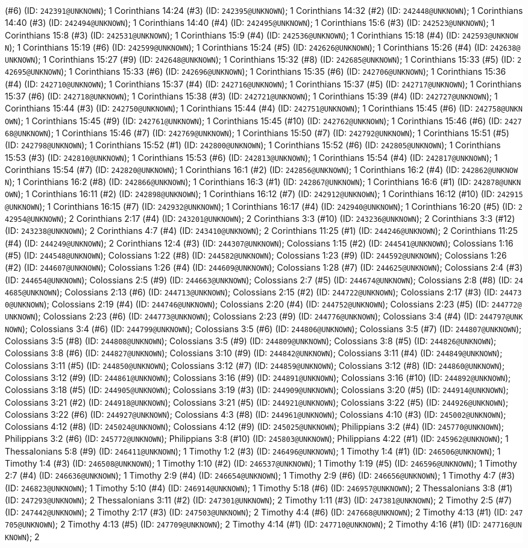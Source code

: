 (#6) (ID: `242391@UNKNOWN`); 1 Corinthians 14:24 (#3) (ID: `242395@UNKNOWN`); 1 Corinthians 14:32 (#2) (ID: `242448@UNKNOWN`); 1 Corinthians 14:40 (#3) (ID: `242494@UNKNOWN`); 1 Corinthians 14:40 (#4) (ID: `242495@UNKNOWN`); 1 Corinthians 15:6 (#3) (ID: `242523@UNKNOWN`); 1 Corinthians 15:8 (#3) (ID: `242531@UNKNOWN`); 1 Corinthians 15:9 (#4) (ID: `242536@UNKNOWN`); 1 Corinthians 15:18 (#4) (ID: `242593@UNKNOWN`); 1 Corinthians 15:19 (#6) (ID: `242599@UNKNOWN`); 1 Corinthians 15:24 (#5) (ID: `242626@UNKNOWN`); 1 Corinthians 15:26 (#4) (ID: `242638@UNKNOWN`); 1 Corinthians 15:27 (#9) (ID: `242648@UNKNOWN`); 1 Corinthians 15:32 (#8) (ID: `242685@UNKNOWN`); 1 Corinthians 15:33 (#5) (ID: `242695@UNKNOWN`); 1 Corinthians 15:33 (#6) (ID: `242696@UNKNOWN`); 1 Corinthians 15:35 (#6) (ID: `242706@UNKNOWN`); 1 Corinthians 15:36 (#4) (ID: `242710@UNKNOWN`); 1 Corinthians 15:37 (#4) (ID: `242716@UNKNOWN`); 1 Corinthians 15:37 (#5) (ID: `242717@UNKNOWN`); 1 Corinthians 15:37 (#6) (ID: `242718@UNKNOWN`); 1 Corinthians 15:38 (#3) (ID: `242721@UNKNOWN`); 1 Corinthians 15:39 (#4) (ID: `242727@UNKNOWN`); 1 Corinthians 15:44 (#3) (ID: `242750@UNKNOWN`); 1 Corinthians 15:44 (#4) (ID: `242751@UNKNOWN`); 1 Corinthians 15:45 (#6) (ID: `242758@UNKNOWN`); 1 Corinthians 15:45 (#9) (ID: `242761@UNKNOWN`); 1 Corinthians 15:45 (#10) (ID: `242762@UNKNOWN`); 1 Corinthians 15:46 (#6) (ID: `242768@UNKNOWN`); 1 Corinthians 15:46 (#7) (ID: `242769@UNKNOWN`); 1 Corinthians 15:50 (#7) (ID: `242792@UNKNOWN`); 1 Corinthians 15:51 (#5) (ID: `242798@UNKNOWN`); 1 Corinthians 15:52 (#1) (ID: `242800@UNKNOWN`); 1 Corinthians 15:52 (#6) (ID: `242805@UNKNOWN`); 1 Corinthians 15:53 (#3) (ID: `242810@UNKNOWN`); 1 Corinthians 15:53 (#6) (ID: `242813@UNKNOWN`); 1 Corinthians 15:54 (#4) (ID: `242817@UNKNOWN`); 1 Corinthians 15:54 (#7) (ID: `242820@UNKNOWN`); 1 Corinthians 16:1 (#2) (ID: `242856@UNKNOWN`); 1 Corinthians 16:2 (#4) (ID: `242862@UNKNOWN`); 1 Corinthians 16:2 (#8) (ID: `242866@UNKNOWN`); 1 Corinthians 16:3 (#1) (ID: `242867@UNKNOWN`); 1 Corinthians 16:6 (#1) (ID: `242878@UNKNOWN`); 1 Corinthians 16:11 (#2) (ID: `242898@UNKNOWN`); 1 Corinthians 16:12 (#7) (ID: `242912@UNKNOWN`); 1 Corinthians 16:12 (#10) (ID: `242915@UNKNOWN`); 1 Corinthians 16:15 (#7) (ID: `242932@UNKNOWN`); 1 Corinthians 16:17 (#4) (ID: `242940@UNKNOWN`); 1 Corinthians 16:20 (#5) (ID: `242954@UNKNOWN`); 2 Corinthians 2:17 (#4) (ID: `243201@UNKNOWN`); 2 Corinthians 3:3 (#10) (ID: `243236@UNKNOWN`); 2 Corinthians 3:3 (#12) (ID: `243238@UNKNOWN`); 2 Corinthians 4:7 (#4) (ID: `243410@UNKNOWN`); 2 Corinthians 11:25 (#1) (ID: `244246@UNKNOWN`); 2 Corinthians 11:25 (#4) (ID: `244249@UNKNOWN`); 2 Corinthians 12:4 (#3) (ID: `244307@UNKNOWN`); Colossians 1:15 (#2) (ID: `244541@UNKNOWN`); Colossians 1:16 (#5) (ID: `244548@UNKNOWN`); Colossians 1:22 (#8) (ID: `244582@UNKNOWN`); Colossians 1:23 (#9) (ID: `244592@UNKNOWN`); Colossians 1:26 (#2) (ID: `244607@UNKNOWN`); Colossians 1:26 (#4) (ID: `244609@UNKNOWN`); Colossians 1:28 (#7) (ID: `244625@UNKNOWN`); Colossians 2:4 (#3) (ID: `244654@UNKNOWN`); Colossians 2:5 (#9) (ID: `244663@UNKNOWN`); Colossians 2:7 (#5) (ID: `244674@UNKNOWN`); Colossians 2:8 (#8) (ID: `244685@UNKNOWN`); Colossians 2:13 (#6) (ID: `244713@UNKNOWN`); Colossians 2:15 (#2) (ID: `244722@UNKNOWN`); Colossians 2:17 (#3) (ID: `244730@UNKNOWN`); Colossians 2:19 (#4) (ID: `244746@UNKNOWN`); Colossians 2:20 (#4) (ID: `244752@UNKNOWN`); Colossians 2:23 (#5) (ID: `244772@UNKNOWN`); Colossians 2:23 (#6) (ID: `244773@UNKNOWN`); Colossians 2:23 (#9) (ID: `244776@UNKNOWN`); Colossians 3:4 (#4) (ID: `244797@UNKNOWN`); Colossians 3:4 (#6) (ID: `244799@UNKNOWN`); Colossians 3:5 (#6) (ID: `244806@UNKNOWN`); Colossians 3:5 (#7) (ID: `244807@UNKNOWN`); Colossians 3:5 (#8) (ID: `244808@UNKNOWN`); Colossians 3:5 (#9) (ID: `244809@UNKNOWN`); Colossians 3:8 (#5) (ID: `244826@UNKNOWN`); Colossians 3:8 (#6) (ID: `244827@UNKNOWN`); Colossians 3:10 (#9) (ID: `244842@UNKNOWN`); Colossians 3:11 (#4) (ID: `244849@UNKNOWN`); Colossians 3:11 (#5) (ID: `244850@UNKNOWN`); Colossians 3:12 (#7) (ID: `244859@UNKNOWN`); Colossians 3:12 (#8) (ID: `244860@UNKNOWN`); Colossians 3:12 (#9) (ID: `244861@UNKNOWN`); Colossians 3:16 (#9) (ID: `244891@UNKNOWN`); Colossians 3:16 (#10) (ID: `244892@UNKNOWN`); Colossians 3:18 (#5) (ID: `244905@UNKNOWN`); Colossians 3:19 (#3) (ID: `244909@UNKNOWN`); Colossians 3:20 (#5) (ID: `244914@UNKNOWN`); Colossians 3:21 (#2) (ID: `244918@UNKNOWN`); Colossians 3:21 (#5) (ID: `244921@UNKNOWN`); Colossians 3:22 (#5) (ID: `244926@UNKNOWN`); Colossians 3:22 (#6) (ID: `244927@UNKNOWN`); Colossians 4:3 (#8) (ID: `244961@UNKNOWN`); Colossians 4:10 (#3) (ID: `245002@UNKNOWN`); Colossians 4:12 (#8) (ID: `245024@UNKNOWN`); Colossians 4:12 (#9) (ID: `245025@UNKNOWN`); Philippians 3:2 (#4) (ID: `245770@UNKNOWN`); Philippians 3:2 (#6) (ID: `245772@UNKNOWN`); Philippians 3:8 (#10) (ID: `245803@UNKNOWN`); Philippians 4:22 (#1) (ID: `245962@UNKNOWN`); 1 Thessalonians 5:8 (#9) (ID: `246411@UNKNOWN`); 1 Timothy 1:2 (#3) (ID: `246496@UNKNOWN`); 1 Timothy 1:4 (#1) (ID: `246506@UNKNOWN`); 1 Timothy 1:4 (#3) (ID: `246508@UNKNOWN`); 1 Timothy 1:10 (#2) (ID: `246537@UNKNOWN`); 1 Timothy 1:19 (#5) (ID: `246596@UNKNOWN`); 1 Timothy 2:7 (#4) (ID: `246636@UNKNOWN`); 1 Timothy 2:9 (#4) (ID: `246654@UNKNOWN`); 1 Timothy 2:9 (#6) (ID: `246656@UNKNOWN`); 1 Timothy 4:7 (#3) (ID: `246823@UNKNOWN`); 1 Timothy 5:10 (#4) (ID: `246914@UNKNOWN`); 1 Timothy 5:18 (#6) (ID: `246957@UNKNOWN`); 2 Thessalonians 3:8 (#1) (ID: `247293@UNKNOWN`); 2 Thessalonians 3:11 (#2) (ID: `247301@UNKNOWN`); 2 Timothy 1:11 (#3) (ID: `247381@UNKNOWN`); 2 Timothy 2:5 (#7) (ID: `247442@UNKNOWN`); 2 Timothy 2:17 (#3) (ID: `247503@UNKNOWN`); 2 Timothy 4:4 (#6) (ID: `247668@UNKNOWN`); 2 Timothy 4:13 (#1) (ID: `247705@UNKNOWN`); 2 Timothy 4:13 (#5) (ID: `247709@UNKNOWN`); 2 Timothy 4:14 (#1) (ID: `247710@UNKNOWN`); 2 Timothy 4:16 (#1) (ID: `247716@UNKNOWN`); 2